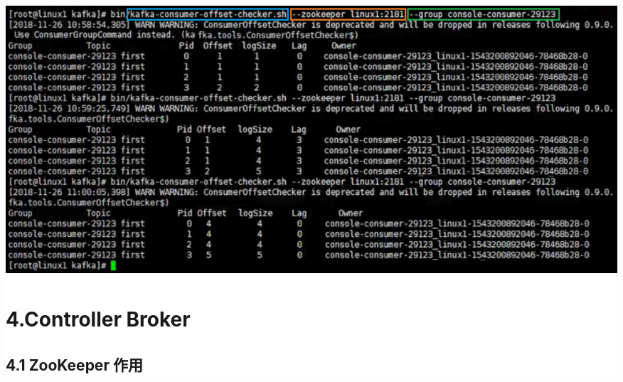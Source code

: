 ![](../../.vuepress/public/kafka/1104875-20230212134719188-149344754.png)

# 4.Controller Broker

## 4.1 ZooKeeper 作用
